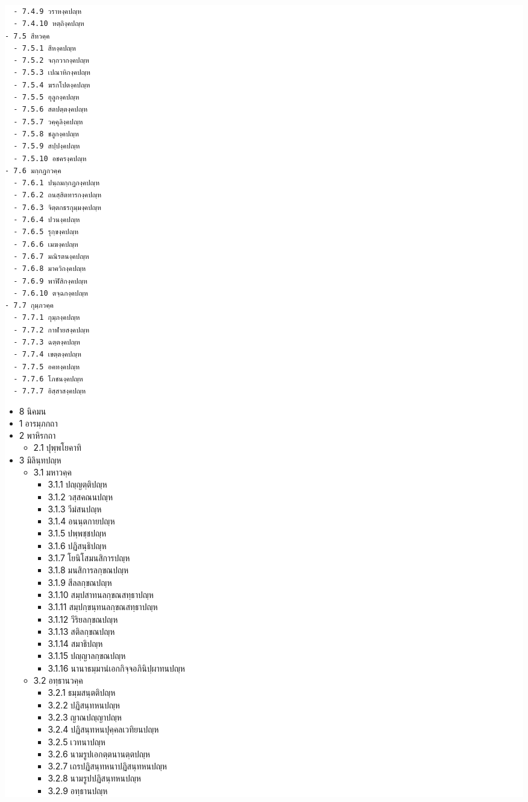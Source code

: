       - 7.4.9 วราหงฺคปญฺห
      - 7.4.10 หตฺถิงฺคปญฺห
    - 7.5 สีหวคฺค
      - 7.5.1 สีหงฺคปญฺห
      - 7.5.2 จกฺกวากงฺคปญฺห
      - 7.5.3 เปณาหิกงฺคปญฺห
      - 7.5.4 ฆรกโปตงฺคปญฺห
      - 7.5.5 อุลูกงฺคปญฺห
      - 7.5.6 สตปตฺตงฺคปญฺห
      - 7.5.7 วคฺคุลิงฺคปญฺห
      - 7.5.8 ชลูกงฺคปญฺห
      - 7.5.9 สปฺปงฺคปญฺห
      - 7.5.10 อชครงฺคปญฺห
    - 7.6 มกฺกฏกวคฺค
      - 7.6.1 ปนฺถมกฺกฏกงฺคปญฺห
      - 7.6.2 ถนสฺสิตทารกงฺคปญฺห
      - 7.6.3 จิตฺตกธรกุมฺมงฺคปญฺห
      - 7.6.4 ปวนงฺคปญฺห
      - 7.6.5 รุกฺขงฺคปญฺห
      - 7.6.6 เมฆงฺคปญฺห
      - 7.6.7 มณิรตนงฺคปญฺห
      - 7.6.8 มาควิกงฺคปญฺห
      - 7.6.9 พาฬิสิกงฺคปญฺห
      - 7.6.10 ตจฺฉกงฺคปญฺห
    - 7.7 กุมฺภวคฺค
      - 7.7.1 กุมฺภงฺคปญฺห
      - 7.7.2 กาฬายสงฺคปญฺห
      - 7.7.3 ฉตฺตงฺคปญฺห
      - 7.7.4 เขตฺตงฺคปญฺห
      - 7.7.5 อคทงฺคปญฺห
      - 7.7.6 โภชนงฺคปญฺห
      - 7.7.7 อิสฺสาสงฺคปญฺห
  - 8 นิคมน
- 1 อารมฺภกถา
- 2 พาหิรกถา
  - 2.1 ปุพฺพโยคาทิ
- 3 มิลินฺทปญฺห
  - 3.1 มหาวคฺค
    - 3.1.1 ปญฺญตฺติปญฺห
    - 3.1.2 วสฺสคณนปญฺห
    - 3.1.3 วีมํสนปญฺห
    - 3.1.4 อนนฺตกายปญฺห
    - 3.1.5 ปพฺพชฺชปญฺห
    - 3.1.6 ปฏิสนฺธิปญฺห
    - 3.1.7 โยนิโสมนสิการปญฺห
    - 3.1.8 มนสิการลกฺขณปญฺห
    - 3.1.9 สีลลกฺขณปญฺห
    - 3.1.10 สมฺปสาทนลกฺขณสทฺธาปญฺห
    - 3.1.11 สมฺปกฺขนฺทนลกฺขณสทฺธาปญฺห
    - 3.1.12 วีริยลกฺขณปญฺห
    - 3.1.13 สติลกฺขณปญฺห
    - 3.1.14 สมาธิปญฺห
    - 3.1.15 ปญฺญาลกฺขณปญฺห
    - 3.1.16 นานาธมฺมานํเอกกิจฺจอภินิปฺผาทนปญฺห
  - 3.2 อทฺธานวคฺค
    - 3.2.1 ธมฺมสนฺตติปญฺห
    - 3.2.2 ปฏิสนฺทหนปญฺห
    - 3.2.3 ญาณปญฺญาปญฺห
    - 3.2.4 ปฏิสนฺทหนปุคฺคลเวทิยนปญฺห
    - 3.2.5 เวทนาปญฺห
    - 3.2.6 นามรูปเอกตฺตนานตฺตปญฺห
    - 3.2.7 เถรปฏิสนฺทหนาปฏิสนฺทหนปญฺห
    - 3.2.8 นามรูปปฏิสนฺทหนปญฺห
    - 3.2.9 อทฺธานปญฺห